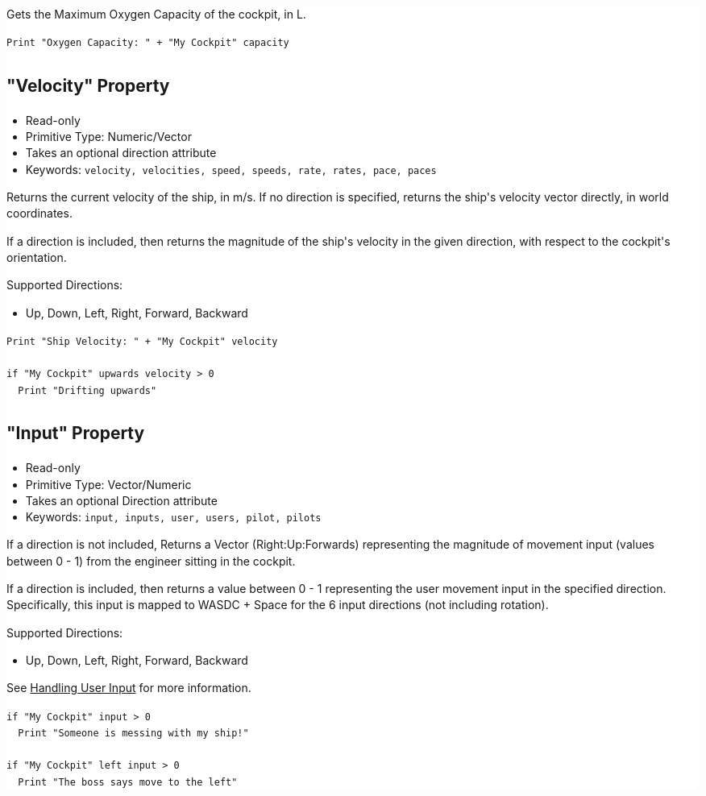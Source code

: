Gets the Maximum Oxygen Capacity of the cockpit, in L.  

```
Print "Oxygen Capacity: " + "My Cockpit" capacity
```

## "Velocity" Property
* Read-only
* Primitive Type: Numeric/Vector
* Takes an optional direction attribute
* Keywords: ```velocity, velocities, speed, speeds, rate, rates, pace, paces```

Returns the current velocity of the ship, in m/s.  If no direction is specified, returns the ship's velocity vector directly, in world coordinates.

If a direction is included, then returns the magnitude of the ship's velocity in the given direction, with respect to the cockpit's orientation.

Supported Directions:
* Up, Down, Left, Right, Forward, Backward

```
Print "Ship Velocity: " + "My Cockpit" velocity

if "My Cockpit" upwards velocity > 0
  Print "Drifting upwards"
```

## "Input" Property
* Read-only
* Primitive Type: Vector/Numeric
* Takes an optional Direction attribute
* Keywords: ```input, inputs, user, users, pilot, pilots```

If a direction is not included, Returns a Vector (Right:Up:Forwards) representing the magnitude of movement input (values between 0 - 1) from the engineer sitting in the cockpit.

If a direction is included, then returns a value between 0 - 1 representing the user movement input in the specified direction.
Specifically, this input is mapped to WASDC + Space for the 6 input directions (not including rotation).

Supported Directions:
* Up, Down, Left, Right, Forward, Backward

See [Handling User Input](https://spaceengineers.merlinofmines.com/EasyCommands/input "Handling User Input") for more information.

```
if "My Cockpit" input > 0
  Print "Someone is messing with my ship!"

if "My Cockpit" left input > 0
  Print "The boss says move to the left"
```
